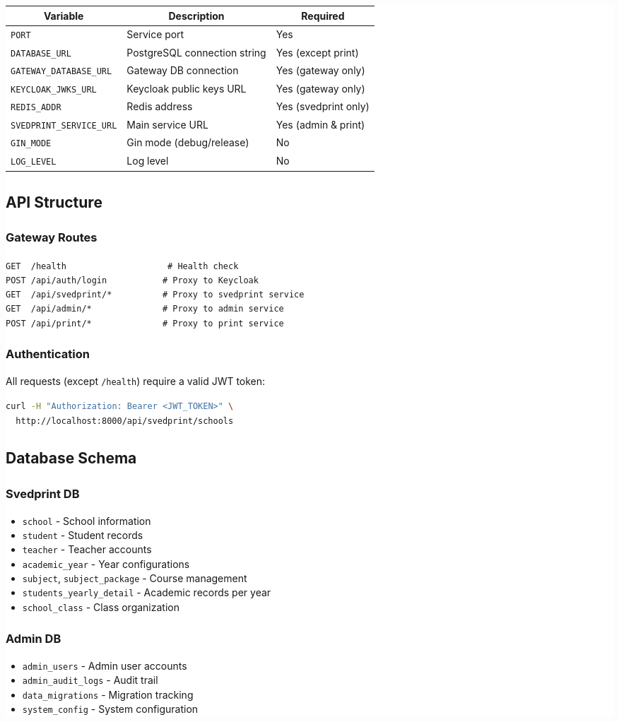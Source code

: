 | Variable | Description | Required |
|----------|-------------|----------|
| `PORT` | Service port | Yes |
| `DATABASE_URL` | PostgreSQL connection string | Yes (except print) |
| `GATEWAY_DATABASE_URL` | Gateway DB connection | Yes (gateway only) |
| `KEYCLOAK_JWKS_URL` | Keycloak public keys URL | Yes (gateway only) |
| `REDIS_ADDR` | Redis address | Yes (svedprint only) |
| `SVEDPRINT_SERVICE_URL` | Main service URL | Yes (admin & print) |
| `GIN_MODE` | Gin mode (debug/release) | No |
| `LOG_LEVEL` | Log level | No |

## API Structure

### Gateway Routes
```
GET  /health                    # Health check
POST /api/auth/login           # Proxy to Keycloak
GET  /api/svedprint/*          # Proxy to svedprint service
GET  /api/admin/*              # Proxy to admin service
POST /api/print/*              # Proxy to print service
```

### Authentication
All requests (except `/health`) require a valid JWT token:

```bash
curl -H "Authorization: Bearer <JWT_TOKEN>" \
  http://localhost:8000/api/svedprint/schools
```

## Database Schema

### Svedprint DB
- `school` - School information
- `student` - Student records
- `teacher` - Teacher accounts
- `academic_year` - Year configurations
- `subject`, `subject_package` - Course management
- `students_yearly_detail` - Academic records per year
- `school_class` - Class organization

### Admin DB
- `admin_users` - Admin user accounts
- `admin_audit_logs` - Audit trail
- `data_migrations` - Migration tracking
- `system_config` - System configuration
